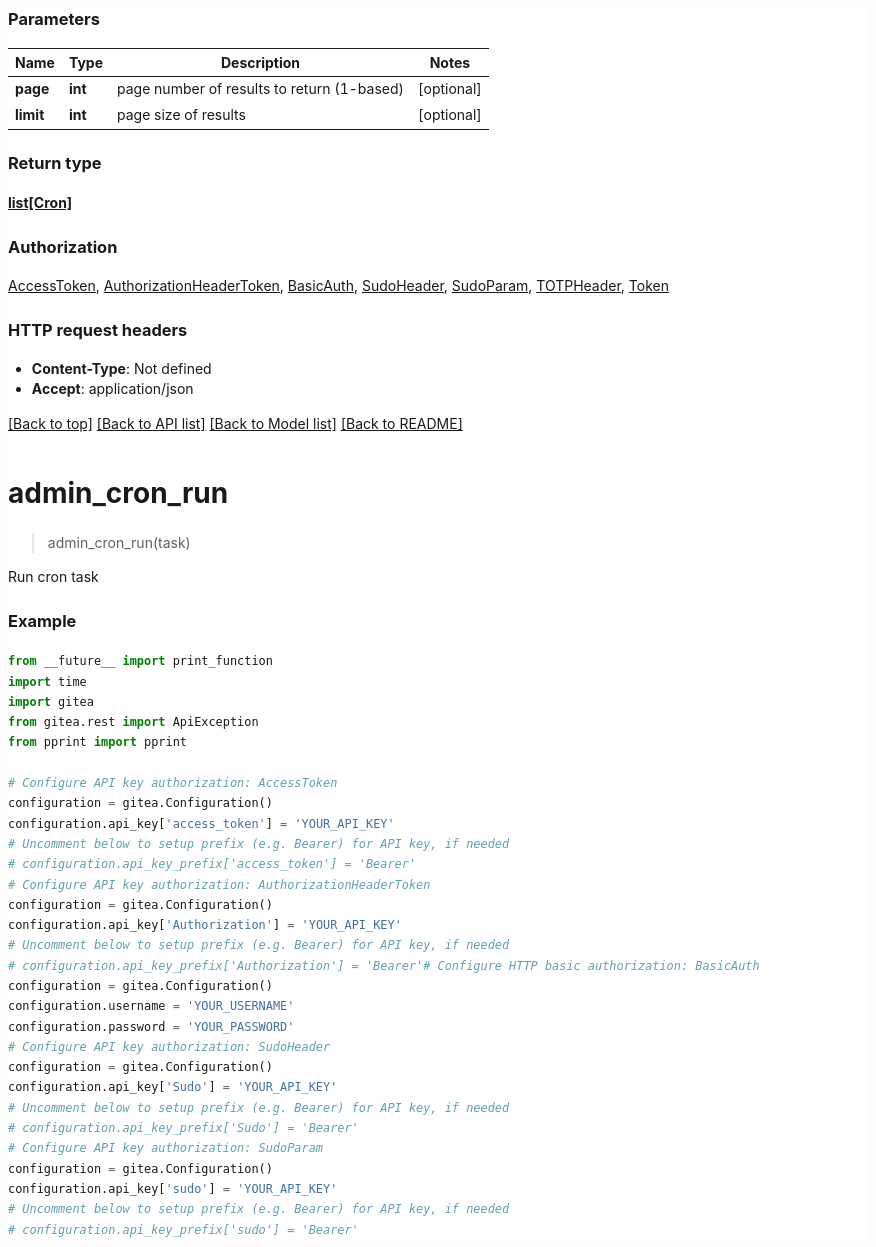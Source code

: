 ### Parameters

Name | Type | Description  | Notes
------------- | ------------- | ------------- | -------------
 **page** | **int**| page number of results to return (1-based) | [optional] 
 **limit** | **int**| page size of results | [optional] 

### Return type

[**list[Cron]**](Cron.md)

### Authorization

[AccessToken](../gitea/docs/README.md#AccessToken), [AuthorizationHeaderToken](../gitea/docs/README.md#AuthorizationHeaderToken), [BasicAuth](../gitea/docs/README.md#BasicAuth), [SudoHeader](../gitea/docs/README.md#SudoHeader), [SudoParam](../gitea/docs/README.md#SudoParam), [TOTPHeader](../gitea/docs/README.md#TOTPHeader), [Token](../gitea/docs/README.md#Token)

### HTTP request headers

 - **Content-Type**: Not defined
 - **Accept**: application/json

[[Back to top]](#) [[Back to API list]](../gitea/docs/README.md#documentation-for-api-endpoints) [[Back to Model list]](../gitea/docs/README.md#documentation-for-models) [[Back to README]](../gitea/docs/README.md)

# **admin_cron_run**
> admin_cron_run(task)

Run cron task

### Example
```python
from __future__ import print_function
import time
import gitea
from gitea.rest import ApiException
from pprint import pprint

# Configure API key authorization: AccessToken
configuration = gitea.Configuration()
configuration.api_key['access_token'] = 'YOUR_API_KEY'
# Uncomment below to setup prefix (e.g. Bearer) for API key, if needed
# configuration.api_key_prefix['access_token'] = 'Bearer'
# Configure API key authorization: AuthorizationHeaderToken
configuration = gitea.Configuration()
configuration.api_key['Authorization'] = 'YOUR_API_KEY'
# Uncomment below to setup prefix (e.g. Bearer) for API key, if needed
# configuration.api_key_prefix['Authorization'] = 'Bearer'# Configure HTTP basic authorization: BasicAuth
configuration = gitea.Configuration()
configuration.username = 'YOUR_USERNAME'
configuration.password = 'YOUR_PASSWORD'
# Configure API key authorization: SudoHeader
configuration = gitea.Configuration()
configuration.api_key['Sudo'] = 'YOUR_API_KEY'
# Uncomment below to setup prefix (e.g. Bearer) for API key, if needed
# configuration.api_key_prefix['Sudo'] = 'Bearer'
# Configure API key authorization: SudoParam
configuration = gitea.Configuration()
configuration.api_key['sudo'] = 'YOUR_API_KEY'
# Uncomment below to setup prefix (e.g. Bearer) for API key, if needed
# configuration.api_key_prefix['sudo'] = 'Bearer'
```